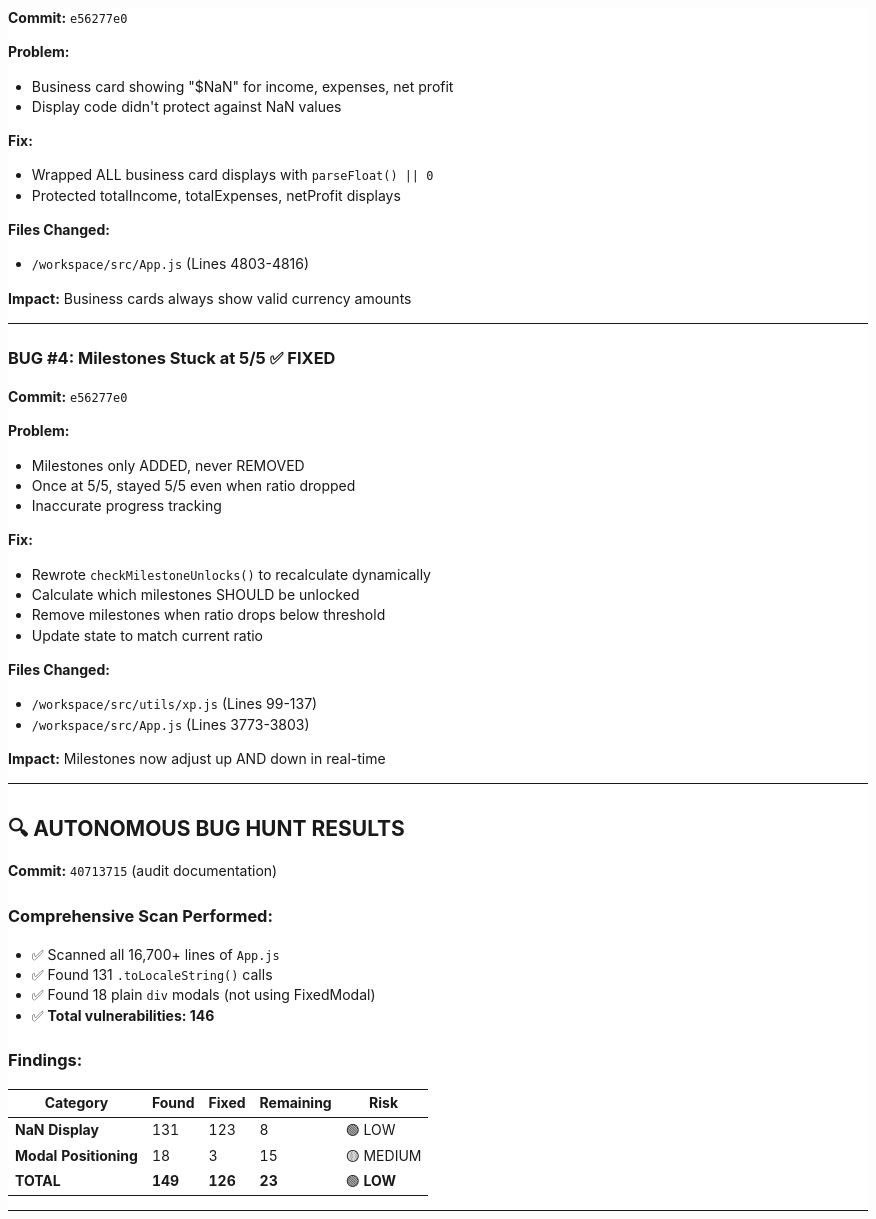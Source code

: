 **Commit:** `e56277e0`

**Problem:**
- Business card showing "$NaN" for income, expenses, net profit
- Display code didn't protect against NaN values

**Fix:**
- Wrapped ALL business card displays with `parseFloat() || 0`
- Protected totalIncome, totalExpenses, netProfit displays

**Files Changed:**
- `/workspace/src/App.js` (Lines 4803-4816)

**Impact:** Business cards always show valid currency amounts

---

### **BUG #4: Milestones Stuck at 5/5** ✅ **FIXED**

**Commit:** `e56277e0`

**Problem:**
- Milestones only ADDED, never REMOVED
- Once at 5/5, stayed 5/5 even when ratio dropped
- Inaccurate progress tracking

**Fix:**
- Rewrote `checkMilestoneUnlocks()` to recalculate dynamically
- Calculate which milestones SHOULD be unlocked
- Remove milestones when ratio drops below threshold
- Update state to match current ratio

**Files Changed:**
- `/workspace/src/utils/xp.js` (Lines 99-137)
- `/workspace/src/App.js` (Lines 3773-3803)

**Impact:** Milestones now adjust up AND down in real-time

---

## 🔍 **AUTONOMOUS BUG HUNT RESULTS**

**Commit:** `40713715` (audit documentation)

### **Comprehensive Scan Performed:**
- ✅ Scanned all 16,700+ lines of `App.js`
- ✅ Found 131 `.toLocaleString()` calls
- ✅ Found 18 plain `div` modals (not using FixedModal)
- ✅ **Total vulnerabilities: 146**

### **Findings:**

| Category | Found | Fixed | Remaining | Risk |
|----------|-------|-------|-----------|------|
| **NaN Display** | 131 | 123 | 8 | 🟢 LOW |
| **Modal Positioning** | 18 | 3 | 15 | 🟡 MEDIUM |
| **TOTAL** | **149** | **126** | **23** | 🟢 **LOW** |

---